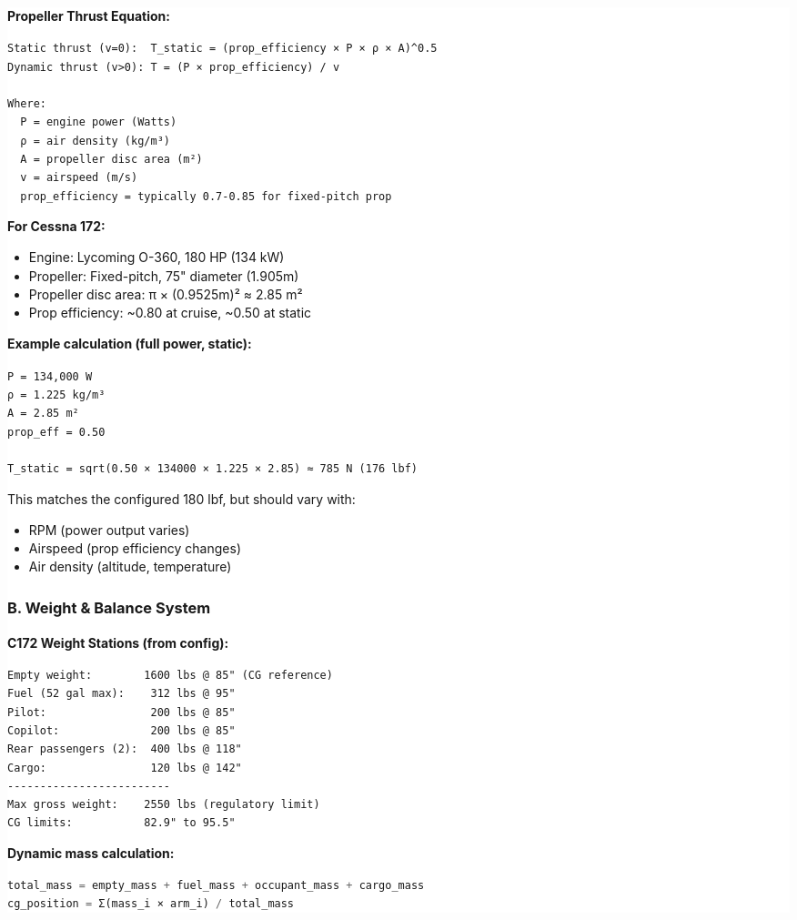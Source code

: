 **Propeller Thrust Equation:**
```
Static thrust (v=0):  T_static = (prop_efficiency × P × ρ × A)^0.5
Dynamic thrust (v>0): T = (P × prop_efficiency) / v

Where:
  P = engine power (Watts)
  ρ = air density (kg/m³)
  A = propeller disc area (m²)
  v = airspeed (m/s)
  prop_efficiency = typically 0.7-0.85 for fixed-pitch prop
```

**For Cessna 172:**
- Engine: Lycoming O-360, 180 HP (134 kW)
- Propeller: Fixed-pitch, 75" diameter (1.905m)
- Propeller disc area: π × (0.9525m)² ≈ 2.85 m²
- Prop efficiency: ~0.80 at cruise, ~0.50 at static

**Example calculation (full power, static):**
```
P = 134,000 W
ρ = 1.225 kg/m³
A = 2.85 m²
prop_eff = 0.50

T_static = sqrt(0.50 × 134000 × 1.225 × 2.85) ≈ 785 N (176 lbf)
```

This matches the configured 180 lbf, but should vary with:
- RPM (power output varies)
- Airspeed (prop efficiency changes)
- Air density (altitude, temperature)

### B. Weight & Balance System

**C172 Weight Stations (from config):**
```
Empty weight:        1600 lbs @ 85" (CG reference)
Fuel (52 gal max):    312 lbs @ 95"
Pilot:                200 lbs @ 85"
Copilot:              200 lbs @ 85"
Rear passengers (2):  400 lbs @ 118"
Cargo:                120 lbs @ 142"
-------------------------
Max gross weight:    2550 lbs (regulatory limit)
CG limits:           82.9" to 95.5"
```

**Dynamic mass calculation:**
```python
total_mass = empty_mass + fuel_mass + occupant_mass + cargo_mass
cg_position = Σ(mass_i × arm_i) / total_mass
```
